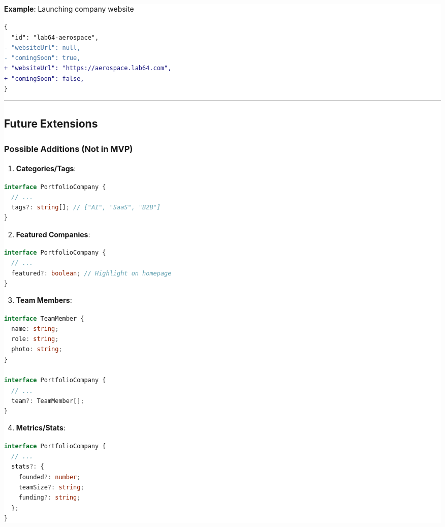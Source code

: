 **Example**: Launching company website
```diff
{
  "id": "lab64-aerospace",
- "websiteUrl": null,
- "comingSoon": true,
+ "websiteUrl": "https://aerospace.lab64.com",
+ "comingSoon": false,
}
```

---

## Future Extensions

### Possible Additions (Not in MVP)

1. **Categories/Tags**:
```typescript
interface PortfolioCompany {
  // ...
  tags?: string[]; // ["AI", "SaaS", "B2B"]
}
```

2. **Featured Companies**:
```typescript
interface PortfolioCompany {
  // ...
  featured?: boolean; // Highlight on homepage
}
```

3. **Team Members**:
```typescript
interface TeamMember {
  name: string;
  role: string;
  photo: string;
}

interface PortfolioCompany {
  // ...
  team?: TeamMember[];
}
```

4. **Metrics/Stats**:
```typescript
interface PortfolioCompany {
  // ...
  stats?: {
    founded?: number;
    teamSize?: string;
    funding?: string;
  };
}
```
